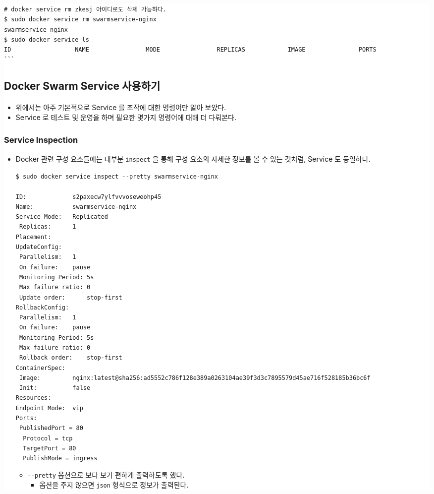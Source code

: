 	# docker service rm zkesj 아이디로도 삭제 가능하다.
	$ sudo docker service rm swarmservice-nginx
	swarmservice-nginx	
	$ sudo docker service ls
	ID                  NAME                MODE                REPLICAS            IMAGE               PORTS
	```  
	
## Docker Swarm Service 사용하기
- 위에서는 아주 기본적으로 Service 를 조작에 대한 명령어만 알아 보았다.
- Service 로 테스트 및 운영을 하며 필요한 몇가지 명령어에 대해 더 다뤄본다.

### Service Inspection
- Docker 관련 구성 요소들에는 대부분 `inspect` 을 통해 구성 요소의 자세한 정보를 볼 수 있는 것처럼, Service 도 동일하다.

	```
	$ sudo docker service inspect --pretty swarmservice-nginx
	
	ID:             s2paxecw7ylfvvvoseweohp45
	Name:           swarmservice-nginx
	Service Mode:   Replicated
	 Replicas:      1
	Placement:
	UpdateConfig:
	 Parallelism:   1
	 On failure:    pause
	 Monitoring Period: 5s
	 Max failure ratio: 0
	 Update order:      stop-first
	RollbackConfig:
	 Parallelism:   1
	 On failure:    pause
	 Monitoring Period: 5s
	 Max failure ratio: 0
	 Rollback order:    stop-first
	ContainerSpec:
	 Image:         nginx:latest@sha256:ad5552c786f128e389a0263104ae39f3d3c7895579d45ae716f528185b36bc6f
	 Init:          false
	Resources:
	Endpoint Mode:  vip
	Ports:
	 PublishedPort = 80
	  Protocol = tcp
	  TargetPort = 80
	  PublishMode = ingress
	```  

	- `--pretty` 옵션으로 보다 보기 편하게 출력하도록 했다.
		- 옵션을 주지 않으면 `json` 형식으로 정보가 출력된다.
		